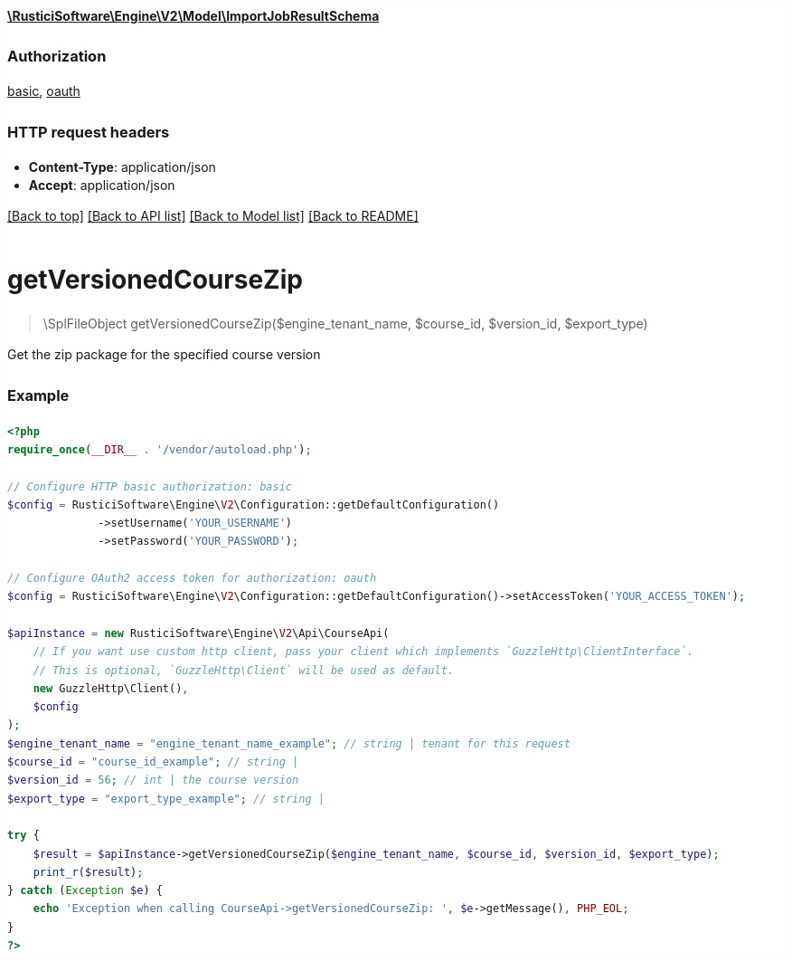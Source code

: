 [**\RusticiSoftware\Engine\V2\Model\ImportJobResultSchema**](../Model/ImportJobResultSchema.md)

### Authorization

[basic](../../README.md#basic), [oauth](../../README.md#oauth)

### HTTP request headers

 - **Content-Type**: application/json
 - **Accept**: application/json

[[Back to top]](#) [[Back to API list]](../../README.md#documentation-for-api-endpoints) [[Back to Model list]](../../README.md#documentation-for-models) [[Back to README]](../../README.md)

# **getVersionedCourseZip**
> \SplFileObject getVersionedCourseZip($engine_tenant_name, $course_id, $version_id, $export_type)

Get the zip package for the specified course version

### Example
```php
<?php
require_once(__DIR__ . '/vendor/autoload.php');

// Configure HTTP basic authorization: basic
$config = RusticiSoftware\Engine\V2\Configuration::getDefaultConfiguration()
              ->setUsername('YOUR_USERNAME')
              ->setPassword('YOUR_PASSWORD');

// Configure OAuth2 access token for authorization: oauth
$config = RusticiSoftware\Engine\V2\Configuration::getDefaultConfiguration()->setAccessToken('YOUR_ACCESS_TOKEN');

$apiInstance = new RusticiSoftware\Engine\V2\Api\CourseApi(
    // If you want use custom http client, pass your client which implements `GuzzleHttp\ClientInterface`.
    // This is optional, `GuzzleHttp\Client` will be used as default.
    new GuzzleHttp\Client(),
    $config
);
$engine_tenant_name = "engine_tenant_name_example"; // string | tenant for this request
$course_id = "course_id_example"; // string | 
$version_id = 56; // int | the course version
$export_type = "export_type_example"; // string | 

try {
    $result = $apiInstance->getVersionedCourseZip($engine_tenant_name, $course_id, $version_id, $export_type);
    print_r($result);
} catch (Exception $e) {
    echo 'Exception when calling CourseApi->getVersionedCourseZip: ', $e->getMessage(), PHP_EOL;
}
?>
```
